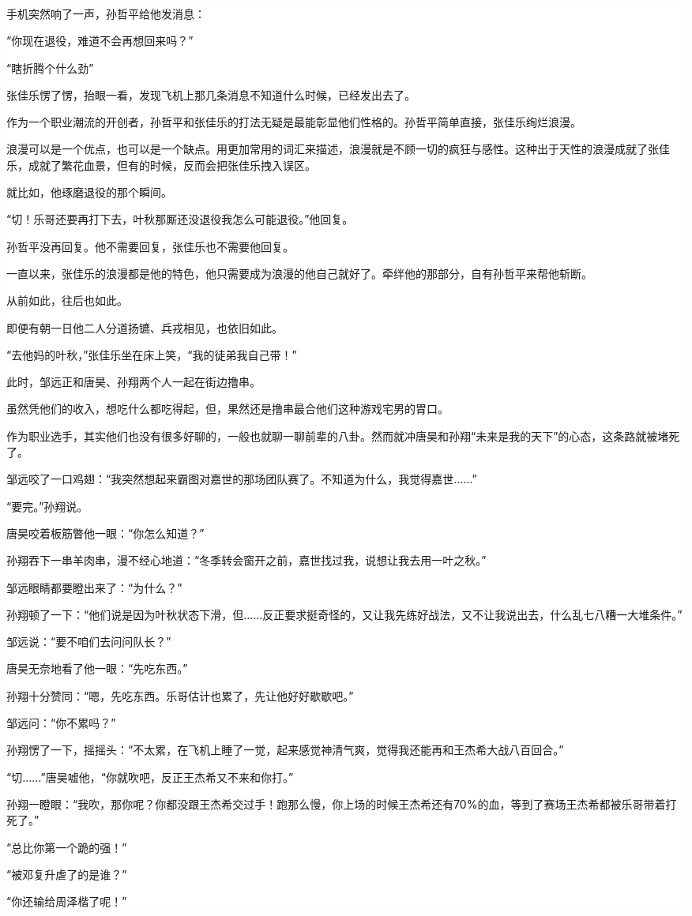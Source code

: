 手机突然响了一声，孙哲平给他发消息：

“你现在退役，难道不会再想回来吗？”

“瞎折腾个什么劲”

张佳乐愣了愣，抬眼一看，发现飞机上那几条消息不知道什么时候，已经发出去了。

作为一个职业潮流的开创者，孙哲平和张佳乐的打法无疑是最能彰显他们性格的。孙哲平简单直接，张佳乐绚烂浪漫。

浪漫可以是一个优点，也可以是一个缺点。用更加常用的词汇来描述，浪漫就是不顾一切的疯狂与感性。这种出于天性的浪漫成就了张佳乐，成就了繁花血景，但有的时候，反而会把张佳乐拽入误区。

就比如，他琢磨退役的那个瞬间。

“切！乐哥还要再打下去，叶秋那厮还没退役我怎么可能退役。”他回复。

孙哲平没再回复。他不需要回复，张佳乐也不需要他回复。

一直以来，张佳乐的浪漫都是他的特色，他只需要成为浪漫的他自己就好了。牵绊他的那部分，自有孙哲平来帮他斩断。

从前如此，往后也如此。

即便有朝一日他二人分道扬镳、兵戎相见，也依旧如此。

“去他妈的叶秋，”张佳乐坐在床上笑，“我的徒弟我自己带！”



此时，邹远正和唐昊、孙翔两个人一起在街边撸串。

虽然凭他们的收入，想吃什么都吃得起，但，果然还是撸串最合他们这种游戏宅男的胃口。

作为职业选手，其实他们也没有很多好聊的，一般也就聊一聊前辈的八卦。然而就冲唐昊和孙翔“未来是我的天下”的心态，这条路就被堵死了。

邹远咬了一口鸡翅：“我突然想起来霸图对嘉世的那场团队赛了。不知道为什么，我觉得嘉世……”

“要完。”孙翔说。

唐昊咬着板筋瞥他一眼：“你怎么知道？”

孙翔吞下一串羊肉串，漫不经心地道：“冬季转会窗开之前，嘉世找过我，说想让我去用一叶之秋。”

邹远眼睛都要瞪出来了：“为什么？”

孙翔顿了一下：“他们说是因为叶秋状态下滑，但……反正要求挺奇怪的，又让我先练好战法，又不让我说出去，什么乱七八糟一大堆条件。”

邹远说：“要不咱们去问问队长？”

唐昊无奈地看了他一眼：“先吃东西。”

孙翔十分赞同：“嗯，先吃东西。乐哥估计也累了，先让他好好歇歇吧。”

邹远问：“你不累吗？”

孙翔愣了一下，摇摇头：“不太累，在飞机上睡了一觉，起来感觉神清气爽，觉得我还能再和王杰希大战八百回合。”

“切……”唐昊嘘他，“你就吹吧，反正王杰希又不来和你打。”

孙翔一瞪眼：“我吹，那你呢？你都没跟王杰希交过手！跑那么慢，你上场的时候王杰希还有70%的血，等到了赛场王杰希都被乐哥带着打死了。”

“总比你第一个跪的强！”

“被邓复升虐了的是谁？”

“你还输给周泽楷了呢！”
